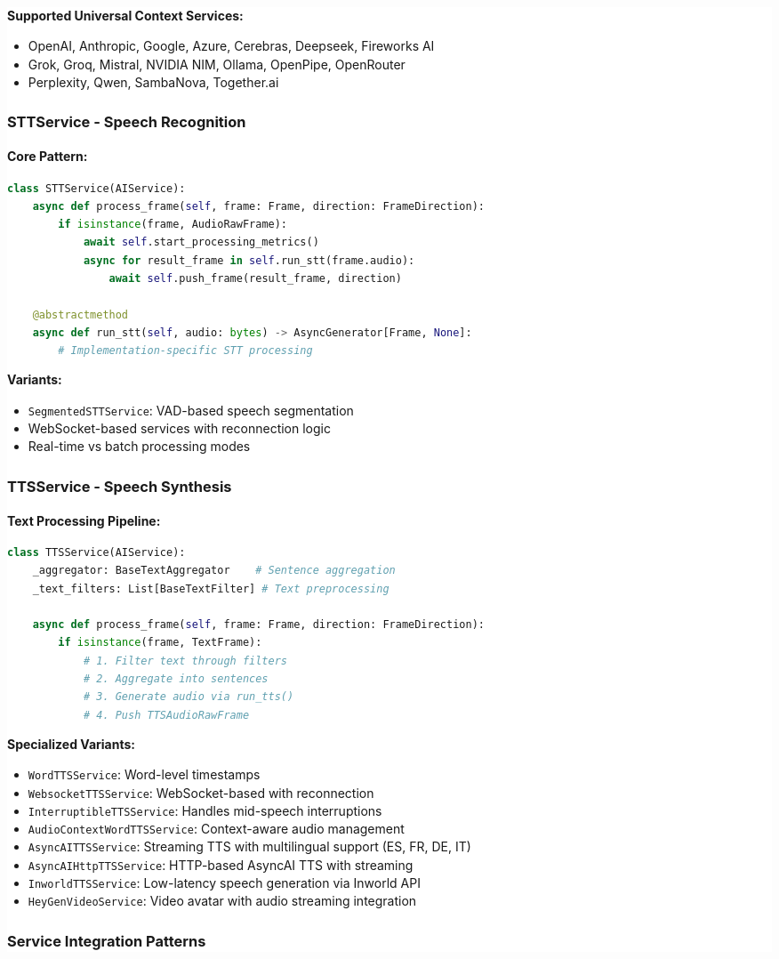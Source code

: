 **Supported Universal Context Services:**
- OpenAI, Anthropic, Google, Azure, Cerebras, Deepseek, Fireworks AI
- Grok, Groq, Mistral, NVIDIA NIM, Ollama, OpenPipe, OpenRouter
- Perplexity, Qwen, SambaNova, Together.ai

### STTService - Speech Recognition

**Core Pattern:**
```python
class STTService(AIService):
    async def process_frame(self, frame: Frame, direction: FrameDirection):
        if isinstance(frame, AudioRawFrame):
            await self.start_processing_metrics()
            async for result_frame in self.run_stt(frame.audio):
                await self.push_frame(result_frame, direction)
                
    @abstractmethod
    async def run_stt(self, audio: bytes) -> AsyncGenerator[Frame, None]:
        # Implementation-specific STT processing
```

**Variants:**
- `SegmentedSTTService`: VAD-based speech segmentation
- WebSocket-based services with reconnection logic
- Real-time vs batch processing modes

### TTSService - Speech Synthesis

**Text Processing Pipeline:**
```python
class TTSService(AIService):
    _aggregator: BaseTextAggregator    # Sentence aggregation
    _text_filters: List[BaseTextFilter] # Text preprocessing
    
    async def process_frame(self, frame: Frame, direction: FrameDirection):
        if isinstance(frame, TextFrame):
            # 1. Filter text through filters
            # 2. Aggregate into sentences  
            # 3. Generate audio via run_tts()
            # 4. Push TTSAudioRawFrame
```

**Specialized Variants:**
- `WordTTSService`: Word-level timestamps
- `WebsocketTTSService`: WebSocket-based with reconnection
- `InterruptibleTTSService`: Handles mid-speech interruptions
- `AudioContextWordTTSService`: Context-aware audio management
- `AsyncAITTSService`: Streaming TTS with multilingual support (ES, FR, DE, IT)
- `AsyncAIHttpTTSService`: HTTP-based AsyncAI TTS with streaming
- `InworldTTSService`: Low-latency speech generation via Inworld API
- `HeyGenVideoService`: Video avatar with audio streaming integration

### Service Integration Patterns
